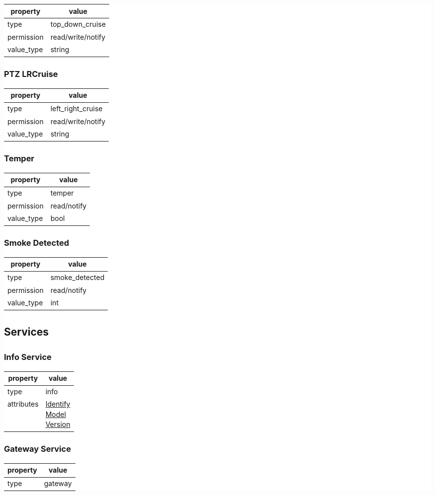 | property   | value             |
|------------|-------------------|
| type       | top_down_cruise   |
| permission | read/write/notify |
| value_type | string            |

### PTZ LRCruise

| property   | value              |
|------------|--------------------|
| type       | left_right_cruise  |
| permission | read/write/notify  |
| value_type | string             |

### Temper

| property   | value       |
|------------|-------------|
| type       | temper      |
| permission | read/notify |
| value_type | bool        |

### Smoke Detected

| property   | value        |
|------------|--------------|
| type       | smoke_detected |
| permission | read/notify  |
| value_type | int          |

## Services

### Info Service

| property   | value                                                                 |
|------------|-----------------------------------------------------------------------|
| type       | info                                                                  |
| attributes | [Identify](#identify) <br/> [Model](#model) <br/> [Version](#version) |

### Gateway Service

| property   | value             |
|------------|-------------------|
| type       | gateway           |
